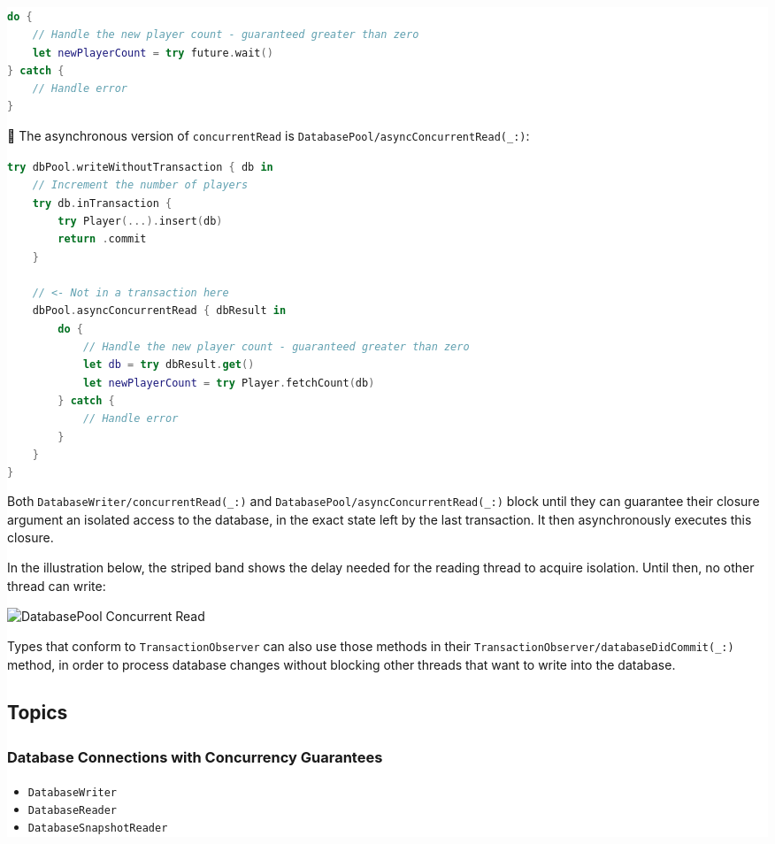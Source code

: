 ```swift
do {
    // Handle the new player count - guaranteed greater than zero
    let newPlayerCount = try future.wait()
} catch {
    // Handle error
}
```

🔀 The asynchronous version of `concurrentRead` is ``DatabasePool/asyncConcurrentRead(_:)``:

```swift
try dbPool.writeWithoutTransaction { db in
    // Increment the number of players
    try db.inTransaction {
        try Player(...).insert(db)
        return .commit
    }
    
    // <- Not in a transaction here
    dbPool.asyncConcurrentRead { dbResult in
        do {
            // Handle the new player count - guaranteed greater than zero
            let db = try dbResult.get()
            let newPlayerCount = try Player.fetchCount(db)
        } catch {
            // Handle error
        }
    }
}
```

Both ``DatabaseWriter/concurrentRead(_:)`` and ``DatabasePool/asyncConcurrentRead(_:)`` block until they can guarantee their closure argument an isolated access to the database, in the exact state left by the last transaction. It then asynchronously executes this closure.

In the illustration below, the striped band shows the delay needed for the reading thread to acquire isolation. Until then, no other thread can write:


![DatabasePool Concurrent Read](DatabasePoolConcurrentRead.png)

Types that conform to ``TransactionObserver`` can also use those methods in their ``TransactionObserver/databaseDidCommit(_:)`` method, in order to process database changes without blocking other threads that want to write into the database.

## Topics

### Database Connections with Concurrency Guarantees

- ``DatabaseWriter``
- ``DatabaseReader``
- ``DatabaseSnapshotReader``
